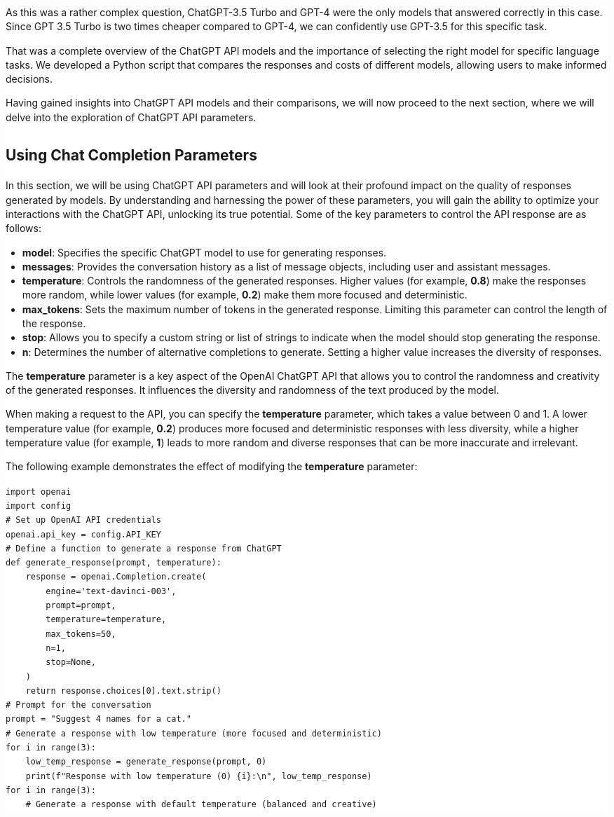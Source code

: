 As this was a rather complex question, ChatGPT-3.5 Turbo and GPT-4 were the only models that answered correctly in this case. Since GPT 3.5 Turbo is two times cheaper compared to GPT-4, we can confidently use GPT-3.5 for this specific task.

That was a complete overview of the ChatGPT API models and the importance of selecting the right model for specific language tasks. We developed a Python script that compares the responses and costs of different models, allowing users to make informed decisions.

Having gained insights into ChatGPT API models and their comparisons, we will now proceed to the next section, where we will delve into the exploration of ChatGPT API parameters.

## Using Chat Completion Parameters <a href="#_idtextanchor135" id="_idtextanchor135"></a>

In this section, we will be using ChatGPT API parameters and will look at their profound impact on the quality of responses generated by models. By understanding and harnessing the power of these parameters, you will gain the ability to optimize your interactions with the ChatGPT API, unlocking its true potential. Some of the key parameters to control the API response are as follows:

* **model**: Specifies the specific ChatGPT model to use for generating responses.
* **messages**: Provides the conversation history as a list of message objects, including user and assistant messages.
* **temperature**: Controls the randomness of the generated responses. Higher values (for example, **0.8**) make the responses more random, while lower values (for example, **0.2**) make them more focused and deterministic.
* **max\_tokens**: Sets the maximum number of tokens in the generated response. Limiting this parameter can control the length of the response.
* **stop**: Allows you to specify a custom string or list of strings to indicate when the model should stop generating the response.
* **n**: Determines the number of alternative completions to generate. Setting a higher value increases the diversity of responses.

The **temperature** parameter is a key aspect of the OpenAI ChatGPT API that allows you to control the randomness and creativity of the generated responses. It influences the diversity and randomness of the text produced by the model.

When making a request to the API, you can specify the **temperature** parameter, which takes a value between 0 and 1. A lower temperature value (for example, **0.2**) produces more focused and deterministic responses with less diversity, while a higher temperature value (for example, **1**) leads to more random and diverse responses that can be more inaccurate and irrelevant.

The following example demonstrates the effect of modifying the **temperature** parameter:

```
import openai
import config
# Set up OpenAI API credentials
openai.api_key = config.API_KEY
# Define a function to generate a response from ChatGPT
def generate_response(prompt, temperature):
    response = openai.Completion.create(
        engine='text-davinci-003',
        prompt=prompt,
        temperature=temperature,
        max_tokens=50,
        n=1,
        stop=None,
    )
    return response.choices[0].text.strip()
# Prompt for the conversation
prompt = "Suggest 4 names for a cat."
# Generate a response with low temperature (more focused and deterministic)
for i in range(3):
    low_temp_response = generate_response(prompt, 0)
    print(f"Response with low temperature (0) {i}:\n", low_temp_response)
for i in range(3):
    # Generate a response with default temperature (balanced and creative)
```